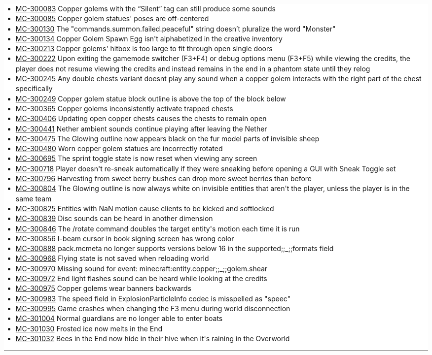 -   [MC-300083](https://bugs.mojang.com/browse/MC-300083) Copper golems with the “Silent” tag can still produce some sounds
-   [MC-300085](https://bugs.mojang.com/browse/MC-300085) Copper golem statues' poses are off-centered
-   [MC-300130](https://bugs.mojang.com/browse/MC-300130) The "commands.summon.failed.peaceful" string doesn’t pluralize the word "Monster"
-   [MC-300134](https://bugs.mojang.com/browse/MC-300134) Copper Golem Spawn Egg isn't alphabetized in the creative inventory
-   [MC-300213](https://bugs.mojang.com/browse/MC-300213) Copper golems' hitbox is too large to fit through open single doors
-   [MC-300222](https://bugs.mojang.com/browse/MC-300222) Upon exiting the gamemode switcher (F3+F4) or debug options menu (F3+F5) while viewing the credits, the player does not resume viewing the credits and instead remains in the end in a phantom state until they relog
-   [MC-300245](https://bugs.mojang.com/browse/MC-300245) Any double chests variant doesnt play any sound when a copper golem interacts with the right part of the chest specifically
-   [MC-300249](https://bugs.mojang.com/browse/MC-300249) Copper golem statue block outline is above the top of the block below
-   [MC-300365](https://bugs.mojang.com/browse/MC-300365) Copper golems inconsistently activate trapped chests
-   [MC-300406](https://bugs.mojang.com/browse/MC-300406) Updating open copper chests causes the chests to remain open
-   [MC-300441](https://bugs.mojang.com/browse/MC-300441) Nether ambient sounds continue playing after leaving the Nether
-   [MC-300475](https://bugs.mojang.com/browse/MC-300475) The Glowing outline now appears black on the fur model parts of invisible sheep
-   [MC-300480](https://bugs.mojang.com/browse/MC-300480) Worn copper golem statues are incorrectly rotated
-   [MC-300695](https://bugs.mojang.com/browse/MC-300695) The sprint toggle state is now reset when viewing any screen
-   [MC-300718](https://bugs.mojang.com/browse/MC-300718) Player doesn't re-sneak automatically if they were sneaking before opening a GUI with Sneak Toggle set
-   [MC-300796](https://bugs.mojang.com/browse/MC-300796) Harvesting from sweet berry bushes can drop more sweet berries than before
-   [MC-300804](https://bugs.mojang.com/browse/MC-300804) The Glowing outline is now always white on invisible entities that aren't the player, unless the player is in the same team
-   [MC-300825](https://bugs.mojang.com/browse/MC-300825) Entities with NaN motion cause clients to be kicked and softlocked
-   [MC-300839](https://bugs.mojang.com/browse/MC-300839) Disc sounds can be heard in another dimension
-   [MC-300846](https://bugs.mojang.com/browse/MC-300846) The /rotate command doubles the target entity's motion each time it is run
-   [MC-300856](https://bugs.mojang.com/browse/MC-300856) I-beam cursor in book signing screen has wrong color
-   [MC-300888](https://bugs.mojang.com/browse/MC-300888) pack.mcmeta no longer supports versions below 16 in the supported;;_;;formats field
-   [MC-300968](https://bugs.mojang.com/browse/MC-300968) Flying state is not saved when reloading world
-   [MC-300970](https://bugs.mojang.com/browse/MC-300970) Missing sound for event: minecraft:entity.copper;;_;;golem.shear
-   [MC-300972](https://bugs.mojang.com/browse/MC-300972) End light flashes sound can be heard while looking at the credits
-   [MC-300975](https://bugs.mojang.com/browse/MC-300975) Copper golems wear banners backwards
-   [MC-300983](https://bugs.mojang.com/browse/MC-300983) The speed field in ExplosionParticleInfo codec is misspelled as "speec"
-   [MC-300995](https://bugs.mojang.com/browse/MC-300995) Game crashes when changing the F3 menu during world disconnection
-   [MC-301004](https://bugs.mojang.com/browse/MC-301004) Normal guardians are no longer able to enter boats
-   [MC-301030](https://bugs.mojang.com/browse/MC-301030) Frosted ice now melts in the End
-   [MC-301032](https://bugs.mojang.com/browse/MC-301032) Bees in the End now hide in their hive when it's raining in the Overworld

---